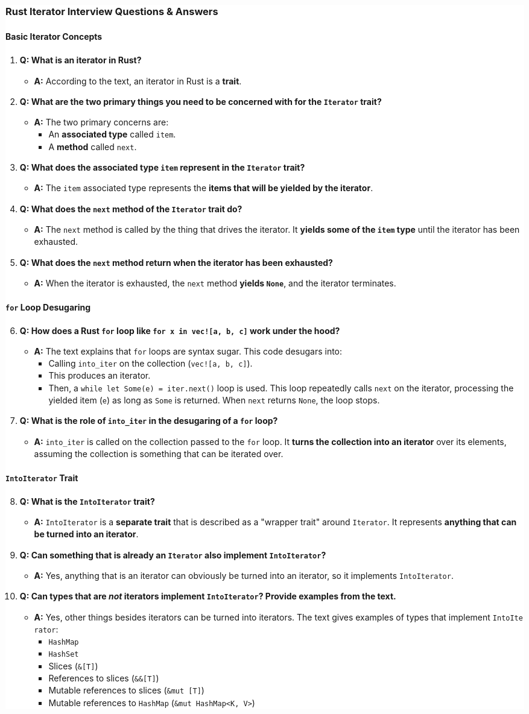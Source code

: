 ### Rust Iterator Interview Questions & Answers

#### Basic Iterator Concepts

1.  **Q: What is an iterator in Rust?**
    *   **A:** According to the text, an iterator in Rust is a **trait**.

2.  **Q: What are the two primary things you need to be concerned with for the `Iterator` trait?**
    *   **A:** The two primary concerns are:
        *   An **associated type** called `item`.
        *   A **method** called `next`.

3.  **Q: What does the associated type `item` represent in the `Iterator` trait?**
    *   **A:** The `item` associated type represents the **items that will be yielded by the iterator**.

4.  **Q: What does the `next` method of the `Iterator` trait do?**
    *   **A:** The `next` method is called by the thing that drives the iterator. It **yields some of the `item` type** until the iterator has been exhausted.

5.  **Q: What does the `next` method return when the iterator has been exhausted?**
    *   **A:** When the iterator is exhausted, the `next` method **yields `None`**, and the iterator terminates.

#### `for` Loop Desugaring

6.  **Q: How does a Rust `for` loop like `for x in vec![a, b, c]` work under the hood?**
    *   **A:** The text explains that `for` loops are syntax sugar. This code desugars into:
        *   Calling `into_iter` on the collection (`vec![a, b, c]`).
        *   This produces an iterator.
        *   Then, a `while let Some(e) = iter.next()` loop is used. This loop repeatedly calls `next` on the iterator, processing the yielded item (`e`) as long as `Some` is returned. When `next` returns `None`, the loop stops.

7.  **Q: What is the role of `into_iter` in the desugaring of a `for` loop?**
    *   **A:** `into_iter` is called on the collection passed to the `for` loop. It **turns the collection into an iterator** over its elements, assuming the collection is something that can be iterated over.

#### `IntoIterator` Trait

8.  **Q: What is the `IntoIterator` trait?**
    *   **A:** `IntoIterator` is a **separate trait** that is described as a "wrapper trait" around `Iterator`. It represents **anything that can be turned into an iterator**.

9.  **Q: Can something that is already an `Iterator` also implement `IntoIterator`?**
    *   **A:** Yes, anything that is an iterator can obviously be turned into an iterator, so it implements `IntoIterator`.

10. **Q: Can types that are *not* iterators implement `IntoIterator`? Provide examples from the text.**
    *   **A:** Yes, other things besides iterators can be turned into iterators. The text gives examples of types that implement `IntoIterator`:
        *   `HashMap`
        *   `HashSet`
        *   Slices (`&[T]`)
        *   References to slices (`&&[T]`)
        *   Mutable references to slices (`&mut [T]`)
        *   Mutable references to `HashMap` (`&mut HashMap<K, V>`)
